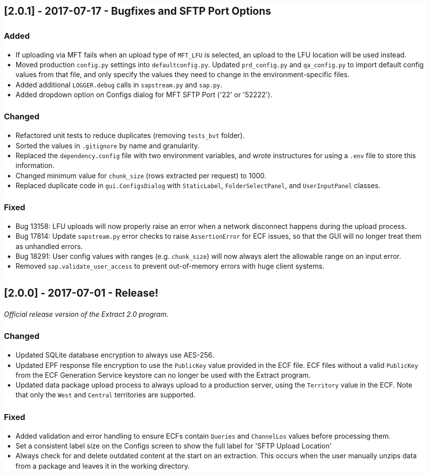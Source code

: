 
## [2.0.1] - 2017-07-17 - Bugfixes and SFTP Port Options

### Added
* If uploading via MFT fails when an upload type of `MFT_LFU` is selected, an upload to the LFU location will be used instead.
* Moved production `config.py` settings into `defaultconfig.py`. Updated `prd_config.py` and `qa_config.py` to import default config values from that file, and only specify the values they need to change in the environment-specific files.
* Added additional `LOGGER.debug` calls in `sapstream.py` and `sap.py`.
* Added dropdown option on Configs dialog for MFT SFTP Port ('22' or '52222').

### Changed
* Refactored unit tests to reduce duplicates (removing `tests_bvt` folder).
* Sorted the values in `.gitignore` by name and granularity.
* Replaced the `dependency.config` file with two environment variables, and wrote instructures for using a `.env` file to store this information.
* Changed minimum value for `chunk_size` (rows extracted per request) to 1000.
* Replaced duplicate code in `gui.ConfigsDialog` with `StaticLabel`, `FolderSelectPanel`, and `UserInputPanel` classes.

### Fixed
* Bug 13158: LFU uploads will now properly raise an error when a network disconnect happens during the upload process.
* Bug 17814: Update `sapstream.py` error checks to raise `AssertionError` for ECF issues, so that the GUI will no longer treat them as unhandled errors.
* Bug 18291: User config values with ranges (e.g. `chunk_size`) will now always alert the allowable range on an input error.
* Removed `sap.validate_user_access` to prevent out-of-memory errors with huge client systems.


## [2.0.0] - 2017-07-01 - Release!

*Official release version of the Extract 2.0 program.*

### Changed
* Updated SQLite database encryption to always use AES-256.
* Updated EPF response file encryption to use the `PublicKey` value provided in the ECF file. ECF files without a valid `PublicKey` from the ECF Generation Service keystore can no longer be used with the Extract program.
* Updated data package upload process to always upload to a production server, using the `Territory` value in the ECF. Note that only the `West` and `Central` territories are supported.

### Fixed
* Added validation and error handling to ensure ECFs contain `Queries` and `ChannelLos` values before processing them.
* Set a consistent label size on the Configs screen to show the full label for 'SFTP Upload Location'
* Always check for and delete outdated content at the start on an extraction. This occurs when the user manually unzips data from a package and leaves it in the working directory.


[Unreleased]: http://matlkatp2app025:8080/tfs/ECAP/PyTech/_git/pyextract/branches?baseVersion=GBmaster&targetVersion=GBdevelop&_a=files
[0.1.0]: http://matlkatp2app025:8080/tfs/ECAP/PyTech/_git/pyextract?version=GBmaster
[GUIDELINES]: https://raw.githubusercontent.com/olivierlacan/keep-a-changelog/master/CHANGELOG.md
[SEMVER]: http://semver.org/